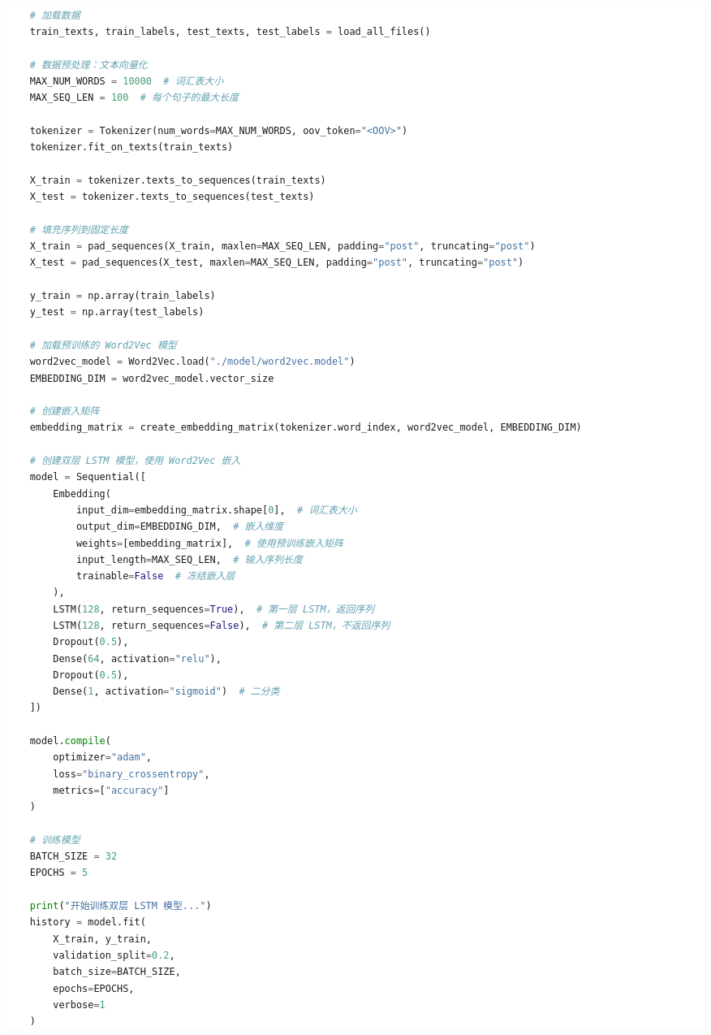 ```py
    # 加载数据
    train_texts, train_labels, test_texts, test_labels = load_all_files()

    # 数据预处理：文本向量化
    MAX_NUM_WORDS = 10000  # 词汇表大小
    MAX_SEQ_LEN = 100  # 每个句子的最大长度

    tokenizer = Tokenizer(num_words=MAX_NUM_WORDS, oov_token="<OOV>")
    tokenizer.fit_on_texts(train_texts)

    X_train = tokenizer.texts_to_sequences(train_texts)
    X_test = tokenizer.texts_to_sequences(test_texts)

    # 填充序列到固定长度
    X_train = pad_sequences(X_train, maxlen=MAX_SEQ_LEN, padding="post", truncating="post")
    X_test = pad_sequences(X_test, maxlen=MAX_SEQ_LEN, padding="post", truncating="post")

    y_train = np.array(train_labels)
    y_test = np.array(test_labels)

    # 加载预训练的 Word2Vec 模型
    word2vec_model = Word2Vec.load("./model/word2vec.model")
    EMBEDDING_DIM = word2vec_model.vector_size

    # 创建嵌入矩阵
    embedding_matrix = create_embedding_matrix(tokenizer.word_index, word2vec_model, EMBEDDING_DIM)

    # 创建双层 LSTM 模型，使用 Word2Vec 嵌入
    model = Sequential([
        Embedding(
            input_dim=embedding_matrix.shape[0],  # 词汇表大小
            output_dim=EMBEDDING_DIM,  # 嵌入维度
            weights=[embedding_matrix],  # 使用预训练嵌入矩阵
            input_length=MAX_SEQ_LEN,  # 输入序列长度
            trainable=False  # 冻结嵌入层
        ),
        LSTM(128, return_sequences=True),  # 第一层 LSTM，返回序列
        LSTM(128, return_sequences=False),  # 第二层 LSTM，不返回序列
        Dropout(0.5),
        Dense(64, activation="relu"),
        Dropout(0.5),
        Dense(1, activation="sigmoid")  # 二分类
    ])

    model.compile(
        optimizer="adam",
        loss="binary_crossentropy",
        metrics=["accuracy"]
    )

    # 训练模型
    BATCH_SIZE = 32
    EPOCHS = 5

    print("开始训练双层 LSTM 模型...")
    history = model.fit(
        X_train, y_train,
        validation_split=0.2,
        batch_size=BATCH_SIZE,
        epochs=EPOCHS,
        verbose=1
    )

```